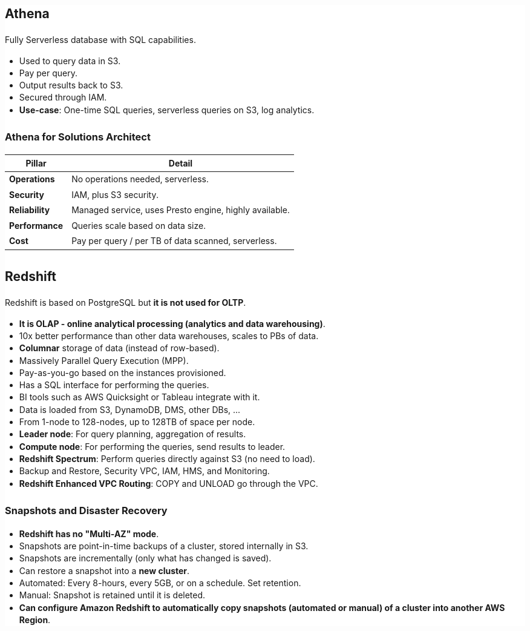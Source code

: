 ## Athena

Fully Serverless database with SQL capabilities.

* Used to query data in S3.
* Pay per query.
* Output results back to S3.
* Secured through IAM.
* **Use-case**: One-time SQL queries, serverless queries on S3, log analytics.

### Athena for Solutions Architect

| Pillar | Detail |
|--------|--------|
| **Operations** | No operations needed, serverless.  |
| **Security** | IAM, plus S3 security. |
| **Reliability** | Managed service, uses Presto engine, highly available. |
| **Performance** | Queries scale based on data size. |
| **Cost** | Pay per query / per TB of data scanned, serverless. |

## Redshift

Redshift is based on PostgreSQL but **it is not used for OLTP**.

* **It is OLAP - online analytical processing (analytics and data warehousing)**.
* 10x better performance than other data warehouses, scales to PBs of data.
* **Columnar** storage of data (instead of row-based).
* Massively Parallel Query Execution (MPP).
* Pay-as-you-go based on the instances provisioned.
* Has a SQL interface for performing the queries.
* BI tools such as AWS Quicksight or Tableau integrate with it.
* Data is loaded from S3, DynamoDB, DMS, other DBs, ...
* From 1-node to 128-nodes, up to 128TB of space per node.
* **Leader node**: For query planning, aggregation of results.
* **Compute node**: For performing the queries, send results to leader.
* **Redshift Spectrum**: Perform queries directly against S3 (no need to load).
* Backup and Restore, Security VPC, IAM, HMS, and Monitoring.
* **Redshift Enhanced VPC Routing**: COPY and UNLOAD go through the VPC.

### Snapshots and Disaster Recovery

* **Redshift has no "Multi-AZ" mode**.
* Snapshots are point-in-time backups of a cluster, stored internally in S3.
* Snapshots are incrementally (only what has changed is saved).
* Can restore a snapshot into a **new cluster**.
* Automated: Every 8-hours, every 5GB, or on a schedule. Set retention.
* Manual: Snapshot is retained until it is deleted.
* **Can configure Amazon Redshift to automatically copy snapshots (automated or manual) of a cluster into another AWS Region**.

